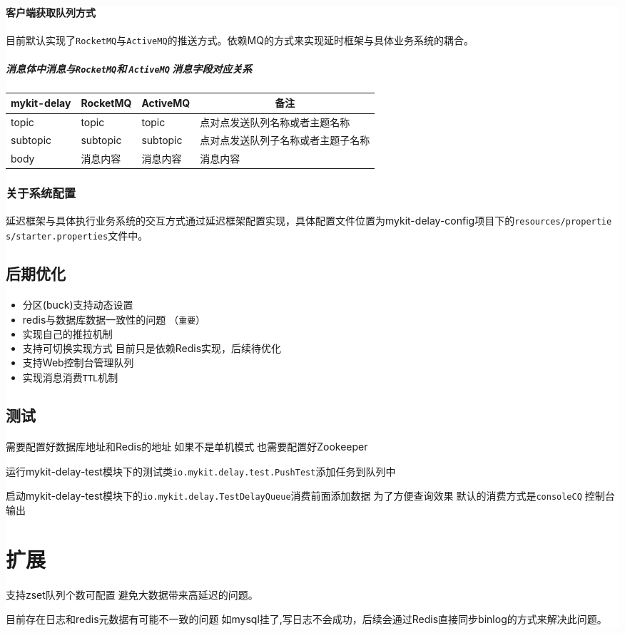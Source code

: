 
   
#### 客户端获取队列方式

目前默认实现了`RocketMQ`与`ActiveMQ`的推送方式。依赖MQ的方式来实现延时框架与具体业务系统的耦合。

##### 消息体中消息与`RocketMQ`和 `ActiveMQ` 消息字段对应关系

mykit-delay   | RocketMQ | ActiveMQ|                备注            |
---           | ---      | ---     | ---          
topic         | topic    | topic   | 点对点发送队列名称或者主题名称    |         
subtopic      | subtopic | subtopic| 点对点发送队列子名称或者主题子名称 |    
body          | 消息内容  | 消息内容 |    消息内容                     |
         
### 关于系统配置
延迟框架与具体执行业务系统的交互方式通过延迟框架配置实现，具体配置文件位置为mykit-delay-config项目下的`resources/properties/starter.properties`文件中。

## 后期优化

* 分区(buck)支持动态设置
* redis与数据库数据一致性的问题 （`重要`）
* 实现自己的推拉机制
* 支持可切换实现方式 目前只是依赖Redis实现，后续待优化
* 支持Web控制台管理队列
* 实现消息消费`TTL`机制 

## 测试
 需要配置好数据库地址和Redis的地址 如果不是单机模式 也需要配置好Zookeeper
 
 运行mykit-delay-test模块下的测试类`io.mykit.delay.test.PushTest`添加任务到队列中 
 
 启动mykit-delay-test模块下的`io.mykit.delay.TestDelayQueue`消费前面添加数据 为了方便查询效果 默认的消费方式是`consoleCQ` 控制台输出


# 扩展

支持zset队列个数可配置 避免大数据带来高延迟的问题。

目前存在日志和redis元数据有可能不一致的问题 如mysql挂了,写日志不会成功，后续会通过Redis直接同步binlog的方式来解决此问题。